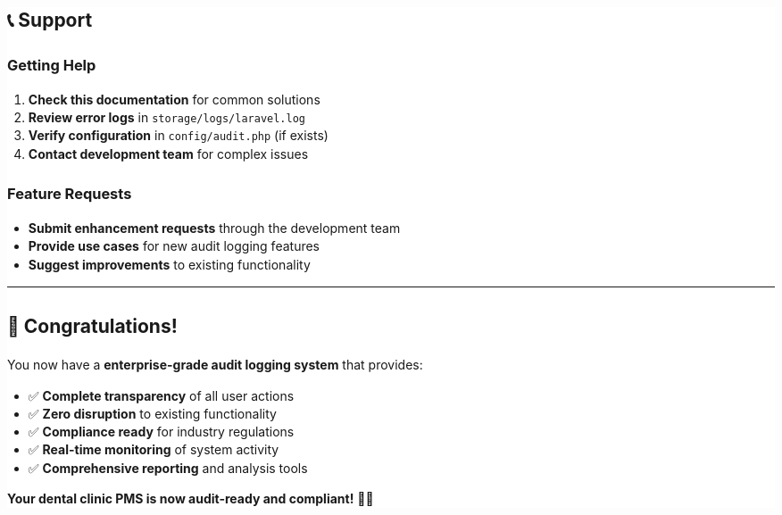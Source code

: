 ## 📞 Support

### **Getting Help**
1. **Check this documentation** for common solutions
2. **Review error logs** in `storage/logs/laravel.log`
3. **Verify configuration** in `config/audit.php` (if exists)
4. **Contact development team** for complex issues

### **Feature Requests**
- **Submit enhancement requests** through the development team
- **Provide use cases** for new audit logging features
- **Suggest improvements** to existing functionality

---

## 🎉 Congratulations!

You now have a **enterprise-grade audit logging system** that provides:

- ✅ **Complete transparency** of all user actions
- ✅ **Zero disruption** to existing functionality  
- ✅ **Compliance ready** for industry regulations
- ✅ **Real-time monitoring** of system activity
- ✅ **Comprehensive reporting** and analysis tools

**Your dental clinic PMS is now audit-ready and compliant!** 🦷✨
